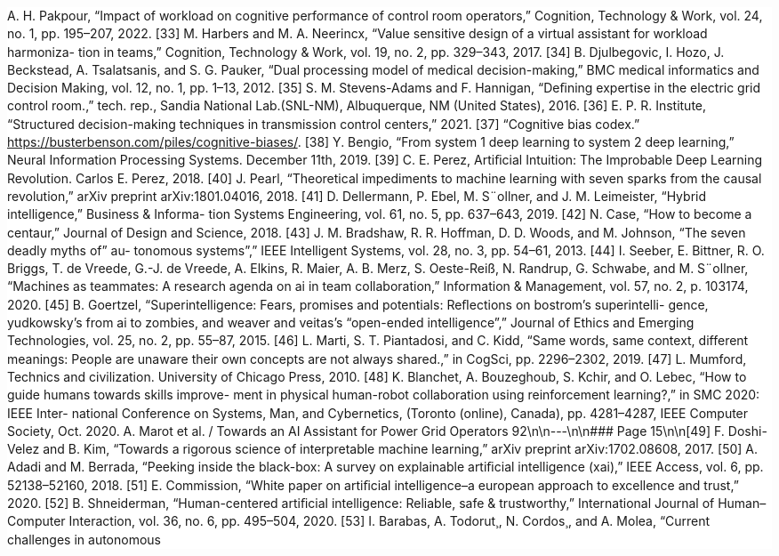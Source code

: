 A. H. Pakpour, “Impact of workload on cognitive performance of control room operators,” Cognition, Technology & Work, vol. 24, no. 1, pp. 195–207, 2022. [33] M. Harbers and M. A. Neerincx, “Value sensitive design of a virtual assistant for workload harmoniza- tion in teams,” Cognition, Technology & Work, vol. 19, no. 2, pp. 329–343, 2017. [34] B. Djulbegovic, I. Hozo, J. Beckstead, A. Tsalatsanis, and S. G. Pauker, “Dual processing model of medical decision-making,” BMC medical informatics and Decision Making, vol. 12, no. 1, pp. 1–13, 2012. [35] S. M. Stevens-Adams and F. Hannigan, “Deﬁning expertise in the electric grid control room.,” tech. rep., Sandia National Lab.(SNL-NM), Albuquerque, NM (United States), 2016. [36] E. P. R. Institute, “Structured decision-making techniques in transmission control centers,” 2021. [37] “Cognitive bias codex.” https://busterbenson.com/piles/cognitive-biases/. [38] Y. Bengio, “From system 1 deep learning to system 2 deep learning,” Neural Information Processing Systems. December 11th, 2019. [39] C. E. Perez, Artiﬁcial Intuition: The Improbable Deep Learning Revolution. Carlos E. Perez, 2018. [40] J. Pearl, “Theoretical impediments to machine learning with seven sparks from the causal revolution,” arXiv preprint arXiv:1801.04016, 2018. [41] D. Dellermann, P. Ebel, M. S¨ollner, and J. M. Leimeister, “Hybrid intelligence,” Business & Informa- tion Systems Engineering, vol. 61, no. 5, pp. 637–643, 2019. [42] N. Case, “How to become a centaur,” Journal of Design and Science, 2018. [43] J. M. Bradshaw, R. R. Hoffman, D. D. Woods, and M. Johnson, “The seven deadly myths of” au- tonomous systems”,” IEEE Intelligent Systems, vol. 28, no. 3, pp. 54–61, 2013. [44] I. Seeber, E. Bittner, R. O. Briggs, T. de Vreede, G.-J. de Vreede, A. Elkins, R. Maier, A. B. Merz, S. Oeste-Reiß, N. Randrup, G. Schwabe, and M. S¨ollner, “Machines as teammates: A research agenda on ai in team collaboration,” Information & Management, vol. 57, no. 2, p. 103174, 2020. [45] B. Goertzel, “Superintelligence: Fears, promises and potentials: Reﬂections on bostrom’s superintelli- gence, yudkowsky’s from ai to zombies, and weaver and veitas’s “open-ended intelligence”,” Journal of Ethics and Emerging Technologies, vol. 25, no. 2, pp. 55–87, 2015. [46] L. Marti, S. T. Piantadosi, and C. Kidd, “Same words, same context, different meanings: People are unaware their own concepts are not always shared.,” in CogSci, pp. 2296–2302, 2019. [47] L. Mumford, Technics and civilization. University of Chicago Press, 2010. [48] K. Blanchet, A. Bouzeghoub, S. Kchir, and O. Lebec, “How to guide humans towards skills improve- ment in physical human-robot collaboration using reinforcement learning?,” in SMC 2020: IEEE Inter- national Conference on Systems, Man, and Cybernetics, (Toronto (online), Canada), pp. 4281–4287, IEEE Computer Society, Oct. 2020. A. Marot et al. / Towards an AI Assistant for Power Grid Operators 92\n\n---\n\n### Page 15\n\n[49] F. Doshi-Velez and B. Kim, “Towards a rigorous science of interpretable machine learning,” arXiv preprint arXiv:1702.08608, 2017. [50] A. Adadi and M. Berrada, “Peeking inside the black-box: A survey on explainable artiﬁcial intelligence (xai),” IEEE Access, vol. 6, pp. 52138–52160, 2018. [51] E. Commission, “White paper on artiﬁcial intelligence–a european approach to excellence and trust,” 2020. [52] B. Shneiderman, “Human-centered artiﬁcial intelligence: Reliable, safe & trustworthy,” International Journal of Human–Computer Interaction, vol. 36, no. 6, pp. 495–504, 2020. [53] I. Barabas, A. Todorut¸, N. Cordos¸, and A. Molea, “Current challenges in autonomous